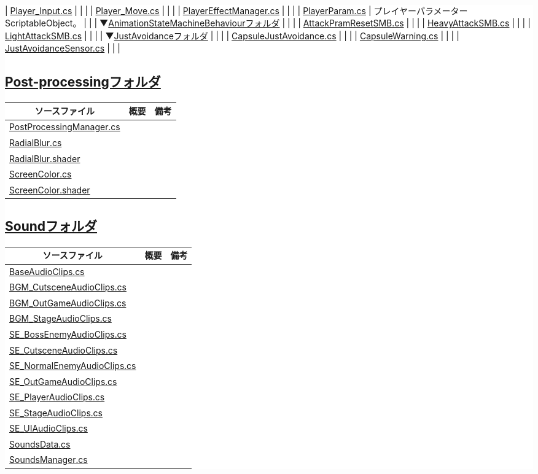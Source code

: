 | [Player_Input.cs](https://github.com/shuhei-M/2023_GraduationProject/blob/Develop/Ohmagatoki/Assets/Scripts/Player/Player_Input.cs) |  |  |
| [Player_Move.cs](https://github.com/shuhei-M/2023_GraduationProject/blob/Develop/Ohmagatoki/Assets/Scripts/Player/Player_Move.cs) |  |  |
| [PlayerEffectManager.cs](https://github.com/shuhei-M/2023_GraduationProject/blob/Develop/Ohmagatoki/Assets/Scripts/Player/PlayerEffectManager.cs) |  |  |
| [PlayerParam.cs](https://github.com/shuhei-M/2023_GraduationProject/blob/Develop/Ohmagatoki/Assets/Scripts/Player/PlayerParam.cs) | プレイヤーパラメーターScriptableObject。 |  |
| ▼[AnimationStateMachineBehaviourフォルダ](https://github.com/shuhei-M/2023_GraduationProject/blob/Develop/Ohmagatoki/Assets/Scripts/Player/AnimationStateMachineBehaviour) |  |  |
| [AttackPramResetSMB.cs](https://github.com/shuhei-M/2023_GraduationProject/blob/Develop/Ohmagatoki/Assets/Scripts/Player/AnimationStateMachineBehaviour/AttackPramResetSMB.cs) |  |  |
| [HeavyAttackSMB.cs](https://github.com/shuhei-M/2023_GraduationProject/blob/Develop/Ohmagatoki/Assets/Scripts/Player/AnimationStateMachineBehaviour/HeavyAttackSMB.cs) |  |  |
| [LightAttackSMB.cs](https://github.com/shuhei-M/2023_GraduationProject/blob/Develop/Ohmagatoki/Assets/Scripts/Player/AnimationStateMachineBehaviour/LightAttackSMB.cs) |  |  |
| ▼[JustAvoidanceフォルダ](https://github.com/shuhei-M/2023_GraduationProject/blob/Develop/Ohmagatoki/Assets/Scripts/Player/JustAvoidance) |  |  |
| [CapsuleJustAvoidance.cs](https://github.com/shuhei-M/2023_GraduationProject/blob/Develop/Ohmagatoki/Assets/Scripts/Player/JustAvoidance/CapsuleJustAvoidance.cs) |  |  |
| [CapsuleWarning.cs](https://github.com/shuhei-M/2023_GraduationProject/blob/Develop/Ohmagatoki/Assets/Scripts/Player/JustAvoidance/CapsuleWarning.cs) |  |  |
| [JustAvoidanceSensor.cs](https://github.com/shuhei-M/2023_GraduationProject/blob/Develop/Ohmagatoki/Assets/Scripts/Player/JustAvoidance/JustAvoidanceSensor.cs) |  |  |
## [Post-processingフォルダ](https://github.com/shuhei-M/2023_GraduationProject/blob/Develop/Ohmagatoki/Assets/Scripts/Post-processing)
| ソースファイル | 概要 | 備考 |
| --- | --- | --- |
| [PostProcessingManager.cs](https://github.com/shuhei-M/2023_GraduationProject/blob/Develop/Ohmagatoki/Assets/Scripts/Post-processing/PostProcessingManager.cs) |  |  |
| [RadialBlur.cs](https://github.com/shuhei-M/2023_GraduationProject/blob/Develop/Ohmagatoki/Assets/Scripts/Post-processing/RadialBlur.cs) |  |  |
| [RadialBlur.shader](https://github.com/shuhei-M/2023_GraduationProject/blob/Develop/Ohmagatoki/Assets/Scripts/Post-processing/RadialBlur.shader) |  |  |
| [ScreenColor.cs](https://github.com/shuhei-M/2023_GraduationProject/blob/Develop/Ohmagatoki/Assets/Scripts/Post-processing/ScreenColor.cs) |  |  |
| [ScreenColor.shader](https://github.com/shuhei-M/2023_GraduationProject/blob/Develop/Ohmagatoki/Assets/Scripts/Post-processing/ScreenColor.shader) |  |  |
## [Soundフォルダ](https://github.com/shuhei-M/2023_GraduationProject/blob/Develop/Ohmagatoki/Assets/Scripts/Sound)
| ソースファイル | 概要 | 備考 |
| --- | --- | --- |
| [BaseAudioClips.cs](https://github.com/shuhei-M/2023_GraduationProject/blob/Develop/Ohmagatoki/Assets/Scripts/Sound/BaseAudioClips.cs) |  |  |
| [BGM_CutsceneAudioClips.cs](https://github.com/shuhei-M/2023_GraduationProject/blob/Develop/Ohmagatoki/Assets/Scripts/Sound/BGM_CutsceneAudioClips.cs) |  |  |
| [BGM_OutGameAudioClips.cs](https://github.com/shuhei-M/2023_GraduationProject/blob/Develop/Ohmagatoki/Assets/Scripts/Sound/BGM_OutGameAudioClips.cs) |  |  |
| [BGM_StageAudioClips.cs](https://github.com/shuhei-M/2023_GraduationProject/blob/Develop/Ohmagatoki/Assets/Scripts/Sound/BGM_StageAudioClips.cs) |  |  |
| [SE_BossEnemyAudioClips.cs](https://github.com/shuhei-M/2023_GraduationProject/blob/Develop/Ohmagatoki/Assets/Scripts/Sound/SE_BossEnemyAudioClips.cs) |  |  |
| [SE_CutsceneAudioClips.cs](https://github.com/shuhei-M/2023_GraduationProject/blob/Develop/Ohmagatoki/Assets/Scripts/Sound/SE_CutsceneAudioClips.cs) |  |  |
| [SE_NormalEnemyAudioClips.cs](https://github.com/shuhei-M/2023_GraduationProject/blob/Develop/Ohmagatoki/Assets/Scripts/Sound/SE_NormalEnemyAudioClips.cs) |  |  |
| [SE_OutGameAudioClips.cs](https://github.com/shuhei-M/2023_GraduationProject/blob/Develop/Ohmagatoki/Assets/Scripts/Sound/SE_OutGameAudioClips.cs) |  |  |
| [SE_PlayerAudioClips.cs](https://github.com/shuhei-M/2023_GraduationProject/blob/Develop/Ohmagatoki/Assets/Scripts/Sound/SE_PlayerAudioClips.cs) |  |  |
| [SE_StageAudioClips.cs](https://github.com/shuhei-M/2023_GraduationProject/blob/Develop/Ohmagatoki/Assets/Scripts/Sound/SE_StageAudioClips.cs) |  |  |
| [SE_UIAudioClips.cs](https://github.com/shuhei-M/2023_GraduationProject/blob/Develop/Ohmagatoki/Assets/Scripts/Sound/SE_UIAudioClips.cs) |  |  |
| [SoundsData.cs](https://github.com/shuhei-M/2023_GraduationProject/blob/Develop/Ohmagatoki/Assets/Scripts/Sound/SoundsData.cs) |  |  |
| [SoundsManager.cs](https://github.com/shuhei-M/2023_GraduationProject/blob/Develop/Ohmagatoki/Assets/Scripts/Sound/SoundsManager.cs) |  |  |